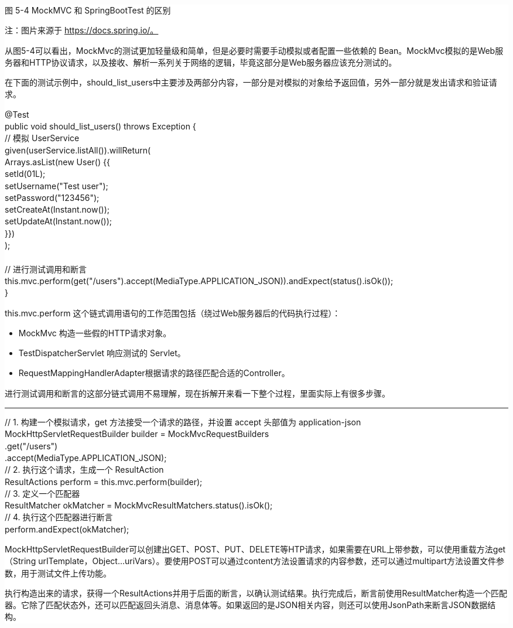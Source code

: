 图 5-4 MockMVC 和 SpringBootTest 的区别

注：图片来源于 https://docs.spring.io/。

从图5-4可以看出，MockMvc的测试更加轻量级和简单，但是必要时需要手动模拟或者配置一些依赖的
Bean。MockMvc模拟的是Web服务器和HTTP协议请求，以及接收、解析一系列关于网络的逻辑，毕竟这部分是Web服务器应该充分测试的。

在下面的测试示例中，should\_list\_users中主要涉及两部分内容，一部分是对模拟的对象给予返回值，另外一部分就是发出请求和验证请求。

\@Test\
public void should\_list\_users() throws Exception {\
// 模拟 UserService\
given(userService.listAll()).willReturn(\
Arrays.asList(new User() {{\
setId(01L);\
setUsername(\"Test user\");\
setPassword(\"123456\");\
setCreateAt(Instant.now());\
setUpdateAt(Instant.now());\
}})\
);\
\
// 进行测试调用和断言\
this.mvc.perform(get(\"/users\").accept(MediaType.APPLICATION\_JSON)).andExpect(status().isOk());\
}

this.mvc.perform
这个链式调用语句的工作范围包括（绕过Web服务器后的代码执行过程）：

-   MockMvc 构造一些假的HTTP请求对象。

-   TestDispatcherServlet 响应测试的 Servlet。

-   RequestMappingHandlerAdapter根据请求的路径匹配合适的Controller。

进行测试调用和断言的这部分链式调用不易理解，现在拆解开来看一下整个过程，里面实际上有很多步骤。

-   -   -   

// 1. 构建一个模拟请求，get 方法接受一个请求的路径，并设置 accept
头部值为 application-json\
MockHttpServletRequestBuilder builder = MockMvcRequestBuilders\
.get(\"/users\")\
.accept(MediaType.APPLICATION\_JSON);\
// 2. 执行这个请求，生成一个 ResultAction\
ResultActions perform = this.mvc.perform(builder);\
// 3. 定义一个匹配器\
ResultMatcher okMatcher = MockMvcResultMatchers.status().isOk();\
// 4. 执行这个匹配器进行断言\
perform.andExpect(okMatcher);

MockHttpServletRequestBuilder可以创建出GET、POST、PUT、DELETE等HTP请求，如果需要在URL上带参数，可以使用重载方法get（String
urITemplate，Object...uriVars）。要使用POST可以通过content方法设置请求的内容参数，还可以通过multipart方法设置文件参数，用于测试文件上传功能。

执行构造出来的请求，获得一个ResultActions并用于后面的断言，以确认测试结果。执行完成后，断言前使用ResultMatcher构造一个匹配器。它除了匹配状态外，还可以匹配返回头消息、消息体等。如果返回的是JSON相关内容，则还可以使用JsonPath来断言JSON数据结构。
